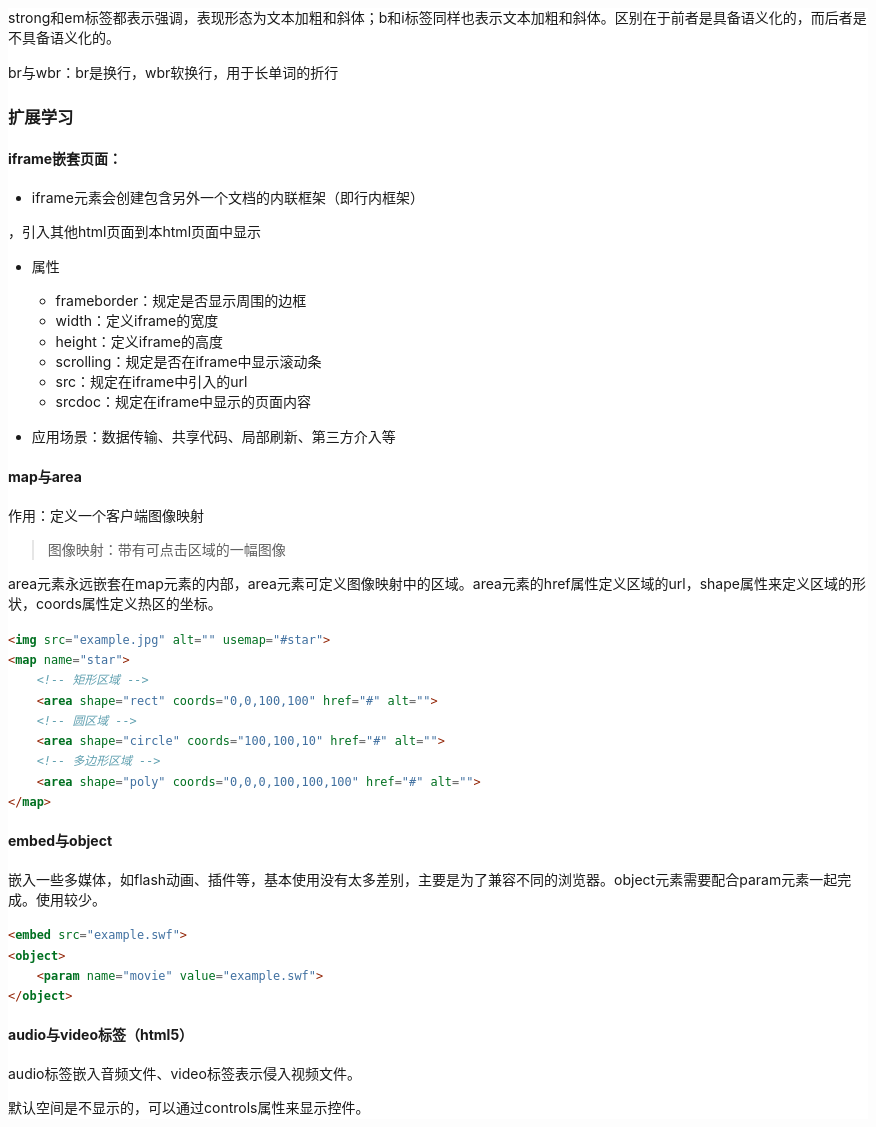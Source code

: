 strong和em标签都表示强调，表现形态为文本加粗和斜体；b和i标签同样也表示文本加粗和斜体。区别在于前者是具备语义化的，而后者是不具备语义化的。

br与wbr：br是换行，wbr软换行，用于长单词的折行

### 扩展学习

#### iframe嵌套页面：

- iframe元素会创建包含另外一个文档的内联框架（即行内框架）

，引入其他html页面到本html页面中显示

- 属性
  - frameborder：规定是否显示周围的边框
  - width：定义iframe的宽度
  - height：定义iframe的高度
  - scrolling：规定是否在iframe中显示滚动条
  - src：规定在iframe中引入的url
  - srcdoc：规定在iframe中显示的页面内容

- 应用场景：数据传输、共享代码、局部刷新、第三方介入等

#### map与area

作用：定义一个客户端图像映射

> 图像映射：带有可点击区域的一幅图像

area元素永远嵌套在map元素的内部，area元素可定义图像映射中的区域。area元素的href属性定义区域的url，shape属性来定义区域的形状，coords属性定义热区的坐标。

```html
<img src="example.jpg" alt="" usemap="#star">
<map name="star">
    <!-- 矩形区域 -->
	<area shape="rect" coords="0,0,100,100" href="#" alt="">
    <!-- 圆区域 -->
    <area shape="circle" coords="100,100,10" href="#" alt="">
    <!-- 多边形区域 -->
    <area shape="poly" coords="0,0,0,100,100,100" href="#" alt="">
</map>
```

#### embed与object

嵌入一些多媒体，如flash动画、插件等，基本使用没有太多差别，主要是为了兼容不同的浏览器。object元素需要配合param元素一起完成。使用较少。

```html
<embed src="example.swf">
<object>
    <param name="movie" value="example.swf">
</object>
```

#### audio与video标签（html5）

audio标签嵌入音频文件、video标签表示侵入视频文件。

默认空间是不显示的，可以通过controls属性来显示控件。
